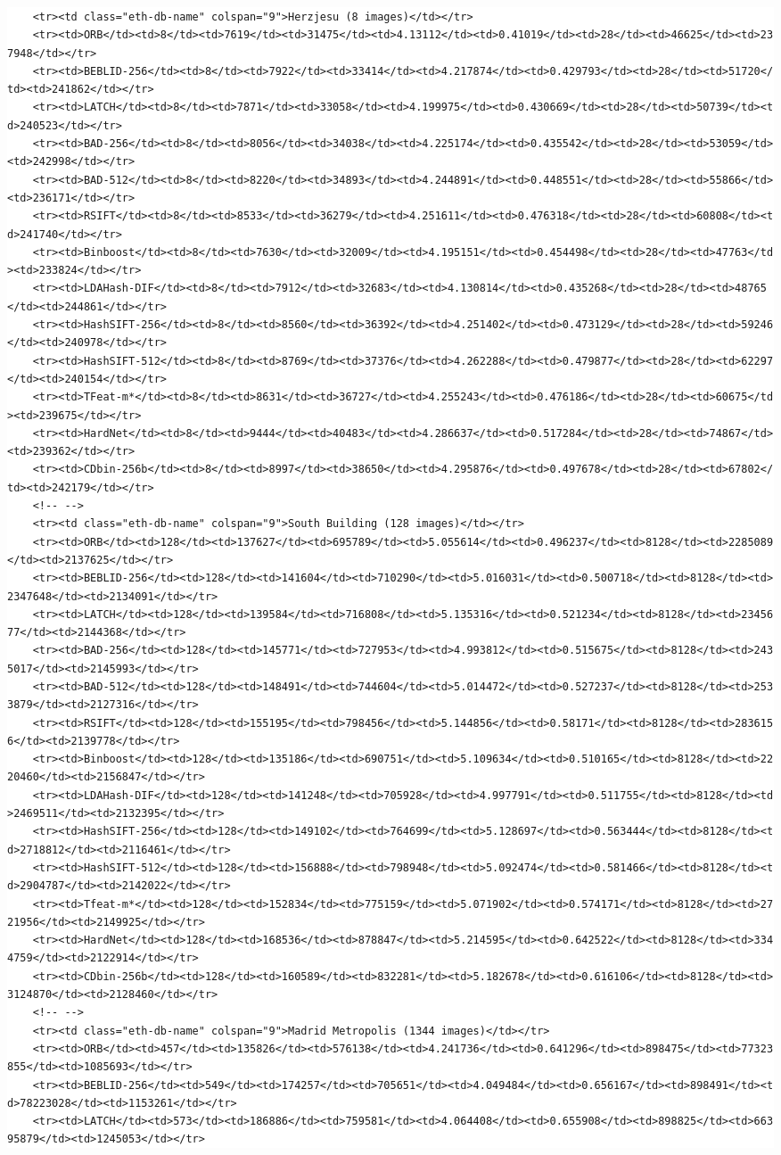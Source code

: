         <tr><td class="eth-db-name" colspan="9">Herzjesu (8 images)</td></tr>
        <tr><td>ORB</td><td>8</td><td>7619</td><td>31475</td><td>4.13112</td><td>0.41019</td><td>28</td><td>46625</td><td>237948</td></tr>
        <tr><td>BEBLID-256</td><td>8</td><td>7922</td><td>33414</td><td>4.217874</td><td>0.429793</td><td>28</td><td>51720</td><td>241862</td></tr>
        <tr><td>LATCH</td><td>8</td><td>7871</td><td>33058</td><td>4.199975</td><td>0.430669</td><td>28</td><td>50739</td><td>240523</td></tr>
        <tr><td>BAD-256</td><td>8</td><td>8056</td><td>34038</td><td>4.225174</td><td>0.435542</td><td>28</td><td>53059</td><td>242998</td></tr>
        <tr><td>BAD-512</td><td>8</td><td>8220</td><td>34893</td><td>4.244891</td><td>0.448551</td><td>28</td><td>55866</td><td>236171</td></tr>
        <tr><td>RSIFT</td><td>8</td><td>8533</td><td>36279</td><td>4.251611</td><td>0.476318</td><td>28</td><td>60808</td><td>241740</td></tr>
        <tr><td>Binboost</td><td>8</td><td>7630</td><td>32009</td><td>4.195151</td><td>0.454498</td><td>28</td><td>47763</td><td>233824</td></tr>
        <tr><td>LDAHash-DIF</td><td>8</td><td>7912</td><td>32683</td><td>4.130814</td><td>0.435268</td><td>28</td><td>48765</td><td>244861</td></tr>
        <tr><td>HashSIFT-256</td><td>8</td><td>8560</td><td>36392</td><td>4.251402</td><td>0.473129</td><td>28</td><td>59246</td><td>240978</td></tr>
        <tr><td>HashSIFT-512</td><td>8</td><td>8769</td><td>37376</td><td>4.262288</td><td>0.479877</td><td>28</td><td>62297</td><td>240154</td></tr>
        <tr><td>TFeat-m*</td><td>8</td><td>8631</td><td>36727</td><td>4.255243</td><td>0.476186</td><td>28</td><td>60675</td><td>239675</td></tr>
        <tr><td>HardNet</td><td>8</td><td>9444</td><td>40483</td><td>4.286637</td><td>0.517284</td><td>28</td><td>74867</td><td>239362</td></tr>
        <tr><td>CDbin-256b</td><td>8</td><td>8997</td><td>38650</td><td>4.295876</td><td>0.497678</td><td>28</td><td>67802</td><td>242179</td></tr>
        <!-- -->
        <tr><td class="eth-db-name" colspan="9">South Building (128 images)</td></tr>
        <tr><td>ORB</td><td>128</td><td>137627</td><td>695789</td><td>5.055614</td><td>0.496237</td><td>8128</td><td>2285089</td><td>2137625</td></tr>
        <tr><td>BEBLID-256</td><td>128</td><td>141604</td><td>710290</td><td>5.016031</td><td>0.500718</td><td>8128</td><td>2347648</td><td>2134091</td></tr>
        <tr><td>LATCH</td><td>128</td><td>139584</td><td>716808</td><td>5.135316</td><td>0.521234</td><td>8128</td><td>2345677</td><td>2144368</td></tr>
        <tr><td>BAD-256</td><td>128</td><td>145771</td><td>727953</td><td>4.993812</td><td>0.515675</td><td>8128</td><td>2435017</td><td>2145993</td></tr>
        <tr><td>BAD-512</td><td>128</td><td>148491</td><td>744604</td><td>5.014472</td><td>0.527237</td><td>8128</td><td>2533879</td><td>2127316</td></tr>
        <tr><td>RSIFT</td><td>128</td><td>155195</td><td>798456</td><td>5.144856</td><td>0.58171</td><td>8128</td><td>2836156</td><td>2139778</td></tr>
        <tr><td>Binboost</td><td>128</td><td>135186</td><td>690751</td><td>5.109634</td><td>0.510165</td><td>8128</td><td>2220460</td><td>2156847</td></tr>
        <tr><td>LDAHash-DIF</td><td>128</td><td>141248</td><td>705928</td><td>4.997791</td><td>0.511755</td><td>8128</td><td>2469511</td><td>2132395</td></tr>
        <tr><td>HashSIFT-256</td><td>128</td><td>149102</td><td>764699</td><td>5.128697</td><td>0.563444</td><td>8128</td><td>2718812</td><td>2116461</td></tr>
        <tr><td>HashSIFT-512</td><td>128</td><td>156888</td><td>798948</td><td>5.092474</td><td>0.581466</td><td>8128</td><td>2904787</td><td>2142022</td></tr>
        <tr><td>Tfeat-m*</td><td>128</td><td>152834</td><td>775159</td><td>5.071902</td><td>0.574171</td><td>8128</td><td>2721956</td><td>2149925</td></tr>
        <tr><td>HardNet</td><td>128</td><td>168536</td><td>878847</td><td>5.214595</td><td>0.642522</td><td>8128</td><td>3344759</td><td>2122914</td></tr>
        <tr><td>CDbin-256b</td><td>128</td><td>160589</td><td>832281</td><td>5.182678</td><td>0.616106</td><td>8128</td><td>3124870</td><td>2128460</td></tr>
        <!-- -->
        <tr><td class="eth-db-name" colspan="9">Madrid Metropolis (1344 images)</td></tr>
        <tr><td>ORB</td><td>457</td><td>135826</td><td>576138</td><td>4.241736</td><td>0.641296</td><td>898475</td><td>77323855</td><td>1085693</td></tr>
        <tr><td>BEBLID-256</td><td>549</td><td>174257</td><td>705651</td><td>4.049484</td><td>0.656167</td><td>898491</td><td>78223028</td><td>1153261</td></tr>
        <tr><td>LATCH</td><td>573</td><td>186886</td><td>759581</td><td>4.064408</td><td>0.655908</td><td>898825</td><td>66395879</td><td>1245053</td></tr>